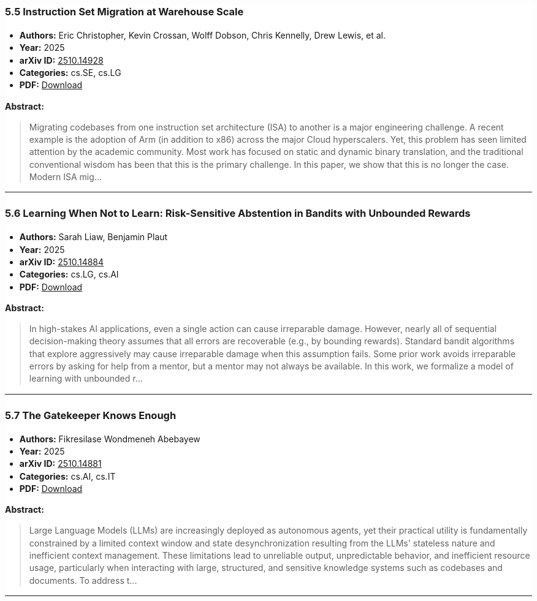 
### 5.5 Instruction Set Migration at Warehouse Scale

- **Authors:** Eric Christopher, Kevin Crossan, Wolff Dobson, Chris Kennelly, Drew Lewis, et al.
- **Year:** 2025
- **arXiv ID:** [2510.14928](https://arxiv.org/abs/2510.14928)
- **Categories:** cs.SE, cs.LG
- **PDF:** [Download](https://arxiv.org/pdf/2510.14928.pdf)

**Abstract:**

> Migrating codebases from one instruction set architecture (ISA) to another is a major engineering challenge. A recent example is the adoption of Arm (in addition to x86) across the major Cloud hyperscalers. Yet, this problem has seen limited attention by the academic community. Most work has focused on static and dynamic binary translation, and the traditional conventional wisdom has been that this is the primary challenge.
  In this paper, we show that this is no longer the case. Modern ISA mig...

---

### 5.6 Learning When Not to Learn: Risk-Sensitive Abstention in Bandits with Unbounded Rewards

- **Authors:** Sarah Liaw, Benjamin Plaut
- **Year:** 2025
- **arXiv ID:** [2510.14884](https://arxiv.org/abs/2510.14884)
- **Categories:** cs.LG, cs.AI
- **PDF:** [Download](https://arxiv.org/pdf/2510.14884.pdf)

**Abstract:**

> In high-stakes AI applications, even a single action can cause irreparable damage. However, nearly all of sequential decision-making theory assumes that all errors are recoverable (e.g., by bounding rewards). Standard bandit algorithms that explore aggressively may cause irreparable damage when this assumption fails. Some prior work avoids irreparable errors by asking for help from a mentor, but a mentor may not always be available. In this work, we formalize a model of learning with unbounded r...

---

### 5.7 The Gatekeeper Knows Enough

- **Authors:** Fikresilase Wondmeneh Abebayew
- **Year:** 2025
- **arXiv ID:** [2510.14881](https://arxiv.org/abs/2510.14881)
- **Categories:** cs.AI, cs.IT
- **PDF:** [Download](https://arxiv.org/pdf/2510.14881.pdf)

**Abstract:**

> Large Language Models (LLMs) are increasingly deployed as autonomous agents, yet their practical utility is fundamentally constrained by a limited context window and state desynchronization resulting from the LLMs' stateless nature and inefficient context management. These limitations lead to unreliable output, unpredictable behavior, and inefficient resource usage, particularly when interacting with large, structured, and sensitive knowledge systems such as codebases and documents. To address t...

---